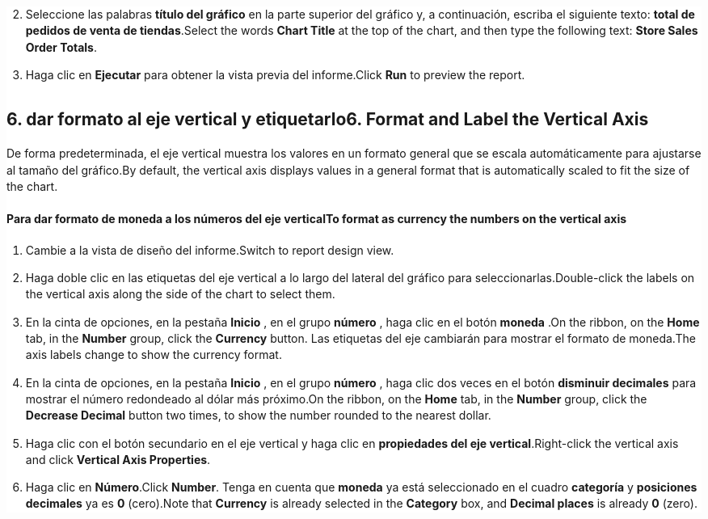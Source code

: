 2.  <span data-ttu-id="1cb4d-209">Seleccione las palabras **título del gráfico** en la parte superior del gráfico y, a continuación, escriba el siguiente texto: **total de pedidos de venta de tiendas**.</span><span class="sxs-lookup"><span data-stu-id="1cb4d-209">Select the words **Chart Title** at the top of the chart, and then type the following text: **Store Sales Order Totals**.</span></span>  
  
3.  <span data-ttu-id="1cb4d-210">Haga clic en **Ejecutar** para obtener la vista previa del informe.</span><span class="sxs-lookup"><span data-stu-id="1cb4d-210">Click **Run** to preview the report.</span></span>  
  
##  <a name="6-format-and-label-the-vertical-axis"></a><a name="Vertical"></a><span data-ttu-id="1cb4d-211">6. dar formato al eje vertical y etiquetarlo</span><span class="sxs-lookup"><span data-stu-id="1cb4d-211">6. Format and Label the Vertical Axis</span></span>  
 <span data-ttu-id="1cb4d-212">De forma predeterminada, el eje vertical muestra los valores en un formato general que se escala automáticamente para ajustarse al tamaño del gráfico.</span><span class="sxs-lookup"><span data-stu-id="1cb4d-212">By default, the vertical axis displays values in a general format that is automatically scaled to fit the size of the chart.</span></span>  
  
#### <a name="to-format-as-currency-the-numbers-on-the-vertical-axis"></a><span data-ttu-id="1cb4d-213">Para dar formato de moneda a los números del eje vertical</span><span class="sxs-lookup"><span data-stu-id="1cb4d-213">To format as currency the numbers on the vertical axis</span></span>  
  
1.  <span data-ttu-id="1cb4d-214">Cambie a la vista de diseño del informe.</span><span class="sxs-lookup"><span data-stu-id="1cb4d-214">Switch to report design view.</span></span>  
  
2.  <span data-ttu-id="1cb4d-215">Haga doble clic en las etiquetas del eje vertical a lo largo del lateral del gráfico para seleccionarlas.</span><span class="sxs-lookup"><span data-stu-id="1cb4d-215">Double-click the labels on the vertical axis along the side of the chart to select them.</span></span>  
  
3.  <span data-ttu-id="1cb4d-216">En la cinta de opciones, en la pestaña **Inicio** , en el grupo **número** , haga clic en el botón **moneda** .</span><span class="sxs-lookup"><span data-stu-id="1cb4d-216">On the ribbon, on the **Home** tab, in the **Number** group, click the **Currency** button.</span></span> <span data-ttu-id="1cb4d-217">Las etiquetas del eje cambiarán para mostrar el formato de moneda.</span><span class="sxs-lookup"><span data-stu-id="1cb4d-217">The axis labels change to show the currency format.</span></span>  
  
4.  <span data-ttu-id="1cb4d-218">En la cinta de opciones, en la pestaña **Inicio** , en el grupo **número** , haga clic dos veces en el botón **disminuir decimales** para mostrar el número redondeado al dólar más próximo.</span><span class="sxs-lookup"><span data-stu-id="1cb4d-218">On the ribbon, on the **Home** tab, in the **Number** group, click the **Decrease Decimal** button two times, to show the number rounded to the nearest dollar.</span></span>  
  
5.  <span data-ttu-id="1cb4d-219">Haga clic con el botón secundario en el eje vertical y haga clic en **propiedades del eje vertical**.</span><span class="sxs-lookup"><span data-stu-id="1cb4d-219">Right-click the vertical axis and click **Vertical Axis Properties**.</span></span>  
  
6.  <span data-ttu-id="1cb4d-220">Haga clic en **Número**.</span><span class="sxs-lookup"><span data-stu-id="1cb4d-220">Click **Number**.</span></span> <span data-ttu-id="1cb4d-221">Tenga en cuenta que **moneda** ya está seleccionado en el cuadro **categoría** y **posiciones decimales** ya es **0** (cero).</span><span class="sxs-lookup"><span data-stu-id="1cb4d-221">Note that **Currency** is already selected in the **Category** box, and **Decimal places** is already **0** (zero).</span></span>  
  